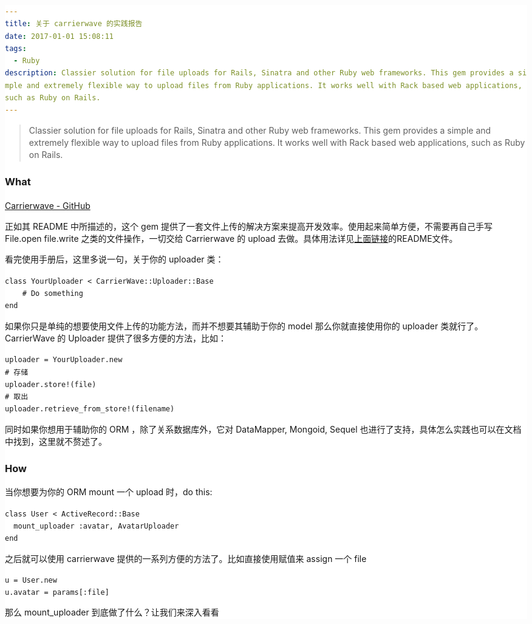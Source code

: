 ```yaml
---
title: 关于 carrierwave 的实践报告
date: 2017-01-01 15:08:11
tags:
  - Ruby
description: Classier solution for file uploads for Rails, Sinatra and other Ruby web frameworks. This gem provides a simple and extremely flexible way to upload files from Ruby applications. It works well with Rack based web applications, such as Ruby on Rails.
---
```


> Classier solution for file uploads for Rails, Sinatra and other Ruby web frameworks. 
> This gem provides a simple and extremely flexible way to upload files from Ruby applications. It works well with Rack based web applications, such as Ruby on Rails.

### What
[Carrierwave - GitHub][1]

正如其 README 中所描述的，这个 gem 提供了一套文件上传的解决方案来提高开发效率。使用起来简单方便，不需要再自己手写 File.open file.write 之类的文件操作，一切交给 Carrierwave 的 upload 去做。具体用法详见[上面链接][1]的README文件。

看完使用手册后，这里多说一句，关于你的 uploader 类：
```
class YourUploader < CarrierWave::Uploader::Base
    # Do something
end
```

如果你只是单纯的想要使用文件上传的功能方法，而并不想要其辅助于你的 model 那么你就直接使用你的 uploader 类就行了。 CarrierWave 的 Uploader 提供了很多方便的方法，比如：
```
uploader = YourUploader.new
# 存储
uploader.store!(file)
# 取出
uploader.retrieve_from_store!(filename)
```

同时如果你想用于辅助你的 ORM ，除了关系数据库外，它对 DataMapper, Mongoid, Sequel 也进行了支持，具体怎么实践也可以在文档中找到，这里就不赘述了。

### How
当你想要为你的 ORM mount 一个 upload 时，do this:
```
class User < ActiveRecord::Base
  mount_uploader :avatar, AvatarUploader
end
```
之后就可以使用 carrierwave 提供的一系列方便的方法了。比如直接使用赋值来 assign 一个 file
```
u = User.new
u.avatar = params[:file]
```

那么 mount_uploader 到底做了什么？让我们来深入看看


  [1]: https://github.com/carrierwaveuploader/carrierwave